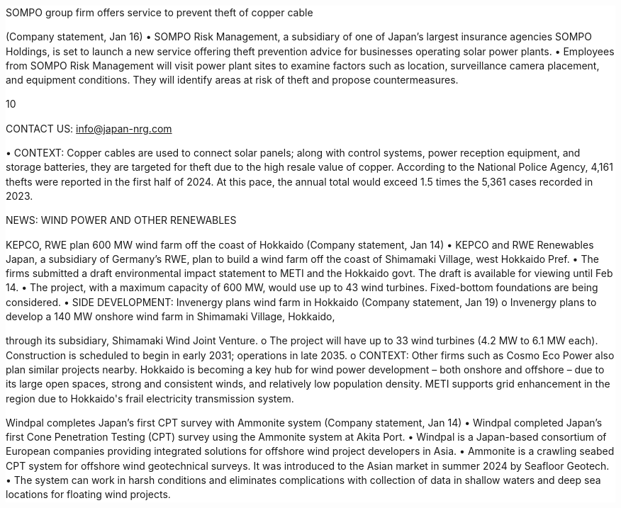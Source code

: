 

SOMPO  group firm offers service to prevent theft of copper cable

(Company statement, Jan 16)
•  SOMPO Risk Management, a subsidiary of one of Japan’s largest insurance agencies SOMPO
Holdings, is set to launch a new service offering theft prevention advice for businesses operating
solar power plants.
•  Employees from SOMPO Risk Management will visit power plant sites to examine factors such as
location, surveillance camera placement, and equipment conditions. They will identify areas at risk
of theft and propose countermeasures.

10



CONTACT  US: info@japan-nrg.com

•  CONTEXT: Copper cables are used to connect solar panels; along with control systems, power reception
equipment, and storage batteries, they are targeted for theft due to the high resale value of copper.
According to the National Police Agency, 4,161 thefts were reported in the first half of 2024. At this
pace, the annual total would exceed 1.5 times the 5,361 cases recorded in 2023.


NEWS:    WIND    POWER      AND   OTHER     RENEWABLES



KEPCO, RWE plan 600 MW wind farm off the coast of Hokkaido
(Company statement, Jan 14)
•  KEPCO and RWE Renewables Japan, a subsidiary of Germany’s RWE, plan to build a wind farm off
the coast of Shimamaki Village, west Hokkaido Pref.
•  The firms submitted a draft environmental impact statement to METI and the Hokkaido govt. The
draft is available for viewing until Feb 14.
•  The project, with a maximum capacity of 600 MW, would use up to 43 wind turbines. Fixed-bottom
foundations are being considered.
•  SIDE DEVELOPMENT:
Invenergy plans wind farm in Hokkaido
(Company statement, Jan 19)
o  Invenergy plans to develop a 140 MW onshore wind farm in Shimamaki Village, Hokkaido,

through its subsidiary, Shimamaki Wind Joint Venture.
o  The project will have up to 33 wind turbines (4.2 MW to 6.1 MW each). Construction is
scheduled to begin in early 2031; operations in late 2035.
o  CONTEXT: Other firms such as Cosmo Eco Power also plan similar projects nearby. Hokkaido
is becoming a key hub for wind power development – both onshore and offshore – due to its
large open spaces, strong and consistent winds, and relatively low population density. METI
supports grid enhancement in the region due to Hokkaido's frail electricity transmission
system.



Windpal completes Japan’s first CPT survey with Ammonite system
(Company statement, Jan 14)
•  Windpal completed Japan’s first Cone
Penetration Testing (CPT) survey using the
Ammonite system at Akita Port.
•  Windpal is a Japan-based consortium of
European companies providing integrated
solutions for offshore wind project
developers in Asia.
•  Ammonite is a crawling seabed CPT system
for offshore wind geotechnical surveys. It
was introduced to the Asian market in
summer 2024 by Seafloor Geotech.
•  The system can work in harsh conditions
and eliminates complications with collection
of data in shallow waters and deep sea locations for floating wind projects.
